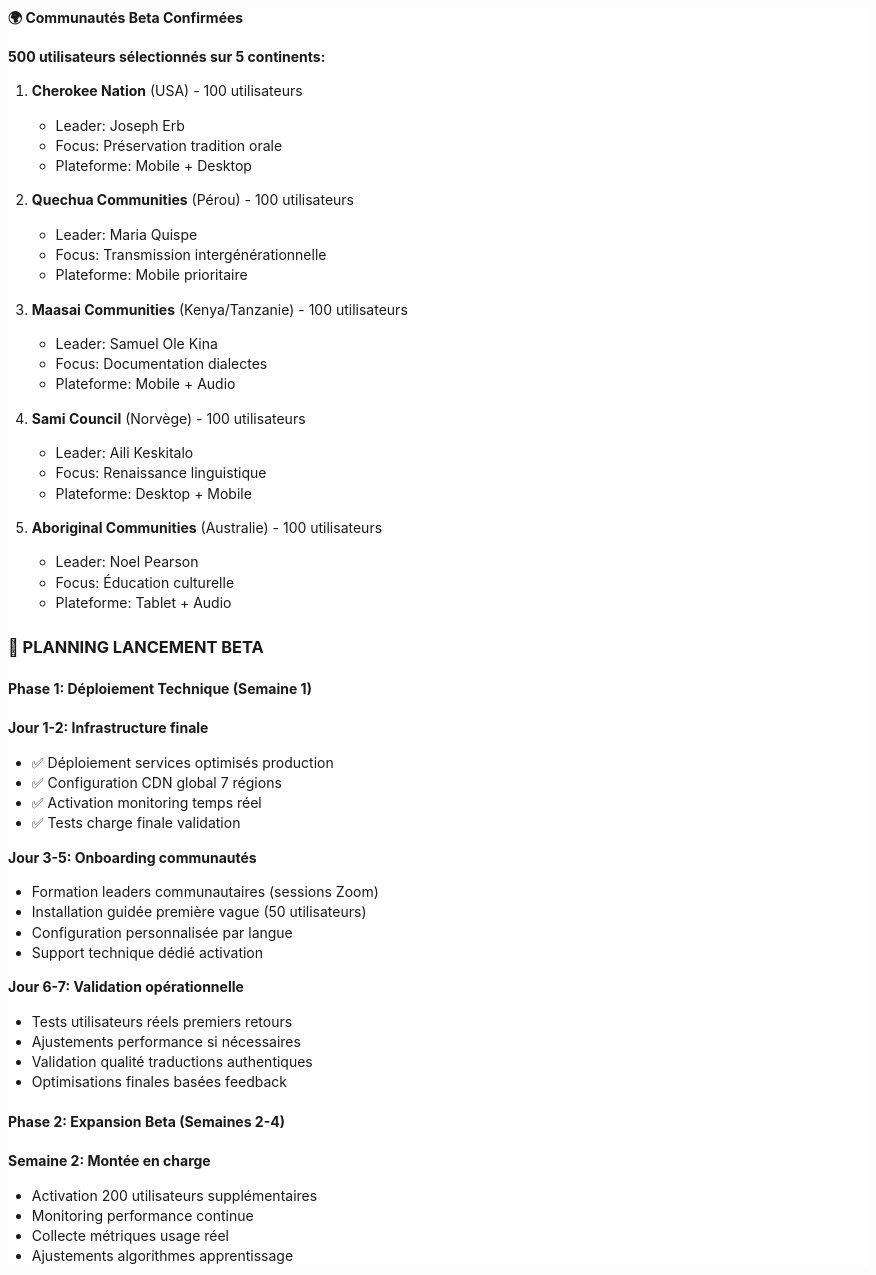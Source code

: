 #### 🌍 Communautés Beta Confirmées
**500 utilisateurs sélectionnés sur 5 continents:**

1. **Cherokee Nation** (USA) - 100 utilisateurs
   - Leader: Joseph Erb
   - Focus: Préservation tradition orale
   - Plateforme: Mobile + Desktop

2. **Quechua Communities** (Pérou) - 100 utilisateurs
   - Leader: Maria Quispe
   - Focus: Transmission intergénérationnelle
   - Plateforme: Mobile prioritaire

3. **Maasai Communities** (Kenya/Tanzanie) - 100 utilisateurs
   - Leader: Samuel Ole Kina
   - Focus: Documentation dialectes
   - Plateforme: Mobile + Audio

4. **Sami Council** (Norvège) - 100 utilisateurs
   - Leader: Aili Keskitalo
   - Focus: Renaissance linguistique
   - Plateforme: Desktop + Mobile

5. **Aboriginal Communities** (Australie) - 100 utilisateurs
   - Leader: Noel Pearson
   - Focus: Éducation culturelle
   - Plateforme: Tablet + Audio

### 📅 PLANNING LANCEMENT BETA

#### Phase 1: Déploiement Technique (Semaine 1)
**Jour 1-2: Infrastructure finale**
- ✅ Déploiement services optimisés production
- ✅ Configuration CDN global 7 régions
- ✅ Activation monitoring temps réel
- ✅ Tests charge finale validation

**Jour 3-5: Onboarding communautés**
- Formation leaders communautaires (sessions Zoom)
- Installation guidée première vague (50 utilisateurs)
- Configuration personnalisée par langue
- Support technique dédié activation

**Jour 6-7: Validation opérationnelle**
- Tests utilisateurs réels premiers retours
- Ajustements performance si nécessaires
- Validation qualité traductions authentiques
- Optimisations finales basées feedback

#### Phase 2: Expansion Beta (Semaines 2-4)
**Semaine 2: Montée en charge**
- Activation 200 utilisateurs supplémentaires
- Monitoring performance continue
- Collecte métriques usage réel
- Ajustements algorithmes apprentissage
